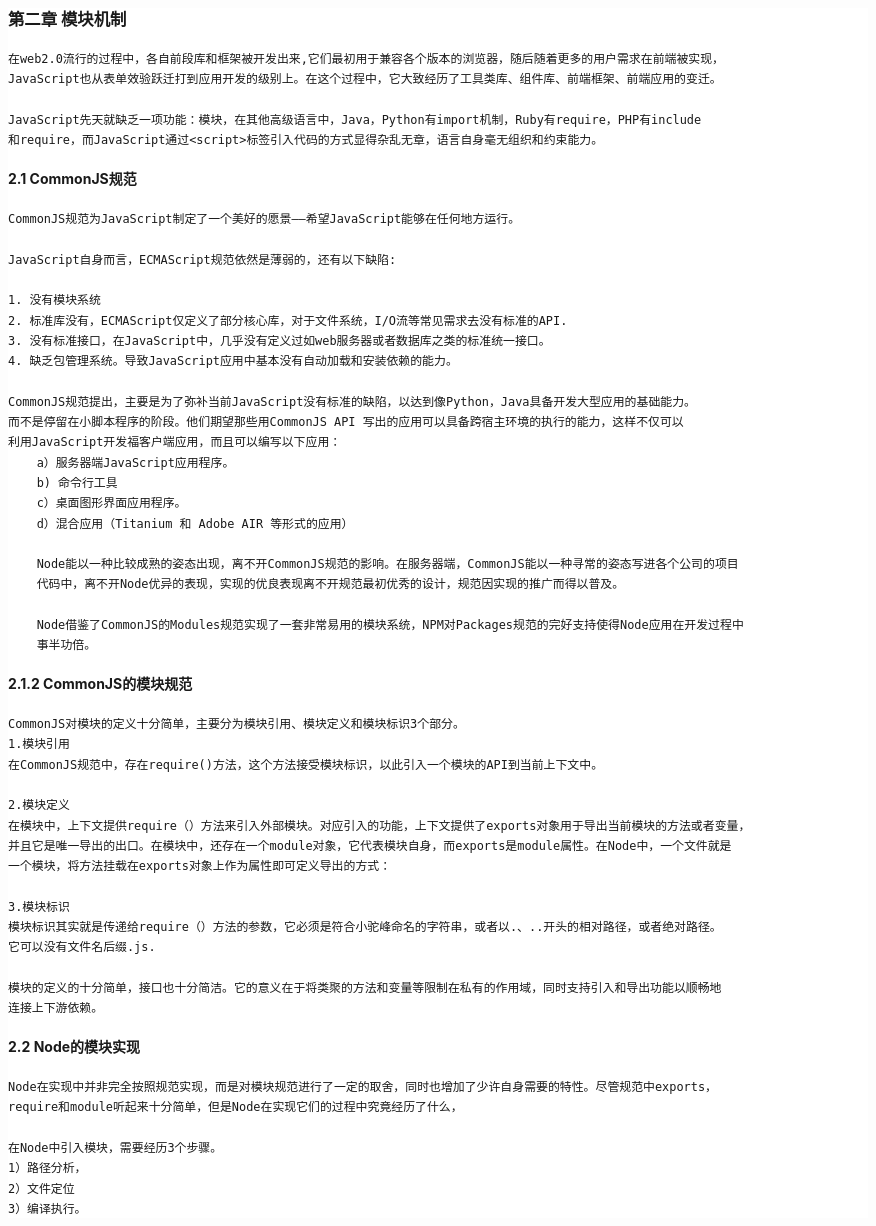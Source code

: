 ### 第二章 模块机制

    在web2.0流行的过程中，各自前段库和框架被开发出来,它们最初用于兼容各个版本的浏览器，随后随着更多的用户需求在前端被实现，
    JavaScript也从表单效验跃迁打到应用开发的级别上。在这个过程中，它大致经历了工具类库、组件库、前端框架、前端应用的变迁。

    JavaScript先天就缺乏一项功能：模块，在其他高级语言中，Java，Python有import机制，Ruby有require，PHP有include
    和require，而JavaScript通过<script>标签引入代码的方式显得杂乱无章，语言自身毫无组织和约束能力。

#### 2.1 CommonJS规范

    CommonJS规范为JavaScript制定了一个美好的愿景——希望JavaScript能够在任何地方运行。

    JavaScript自身而言，ECMAScript规范依然是薄弱的，还有以下缺陷:

    1. 没有模块系统
    2. 标准库没有，ECMAScript仅定义了部分核心库，对于文件系统，I/O流等常见需求去没有标准的API.
    3. 没有标准接口，在JavaScript中，几乎没有定义过如web服务器或者数据库之类的标准统一接口。
    4. 缺乏包管理系统。导致JavaScript应用中基本没有自动加载和安装依赖的能力。

    CommonJS规范提出，主要是为了弥补当前JavaScript没有标准的缺陷，以达到像Python，Java具备开发大型应用的基础能力。
    而不是停留在小脚本程序的阶段。他们期望那些用CommonJS API 写出的应用可以具备跨宿主环境的执行的能力，这样不仅可以
    利用JavaScript开发福客户端应用，而且可以编写以下应用：
        a）服务器端JavaScript应用程序。
        b) 命令行工具
        c）桌面图形界面应用程序。
        d）混合应用（Titanium 和 Adobe AIR 等形式的应用）

        Node能以一种比较成熟的姿态出现，离不开CommonJS规范的影响。在服务器端，CommonJS能以一种寻常的姿态写进各个公司的项目
        代码中，离不开Node优异的表现，实现的优良表现离不开规范最初优秀的设计，规范因实现的推广而得以普及。

        Node借鉴了CommonJS的Modules规范实现了一套非常易用的模块系统，NPM对Packages规范的完好支持使得Node应用在开发过程中
        事半功倍。

#### 2.1.2 CommonJS的模块规范

    CommonJS对模块的定义十分简单，主要分为模块引用、模块定义和模块标识3个部分。
    1.模块引用
    在CommonJS规范中，存在require()方法，这个方法接受模块标识，以此引入一个模块的API到当前上下文中。

    2.模块定义
    在模块中，上下文提供require（）方法来引入外部模块。对应引入的功能，上下文提供了exports对象用于导出当前模块的方法或者变量，
    并且它是唯一导出的出口。在模块中，还存在一个module对象，它代表模块自身，而exports是module属性。在Node中，一个文件就是
    一个模块，将方法挂载在exports对象上作为属性即可定义导出的方式：

    3.模块标识
    模块标识其实就是传递给require（）方法的参数，它必须是符合小驼峰命名的字符串，或者以.、..开头的相对路径，或者绝对路径。
    它可以没有文件名后缀.js.

    模块的定义的十分简单，接口也十分简洁。它的意义在于将类聚的方法和变量等限制在私有的作用域，同时支持引入和导出功能以顺畅地
    连接上下游依赖。

#### 2.2 Node的模块实现

    Node在实现中并非完全按照规范实现，而是对模块规范进行了一定的取舍，同时也增加了少许自身需要的特性。尽管规范中exports，
    require和module听起来十分简单，但是Node在实现它们的过程中究竟经历了什么，

    在Node中引入模块，需要经历3个步骤。
    1）路径分析，
    2）文件定位
    3）编译执行。
